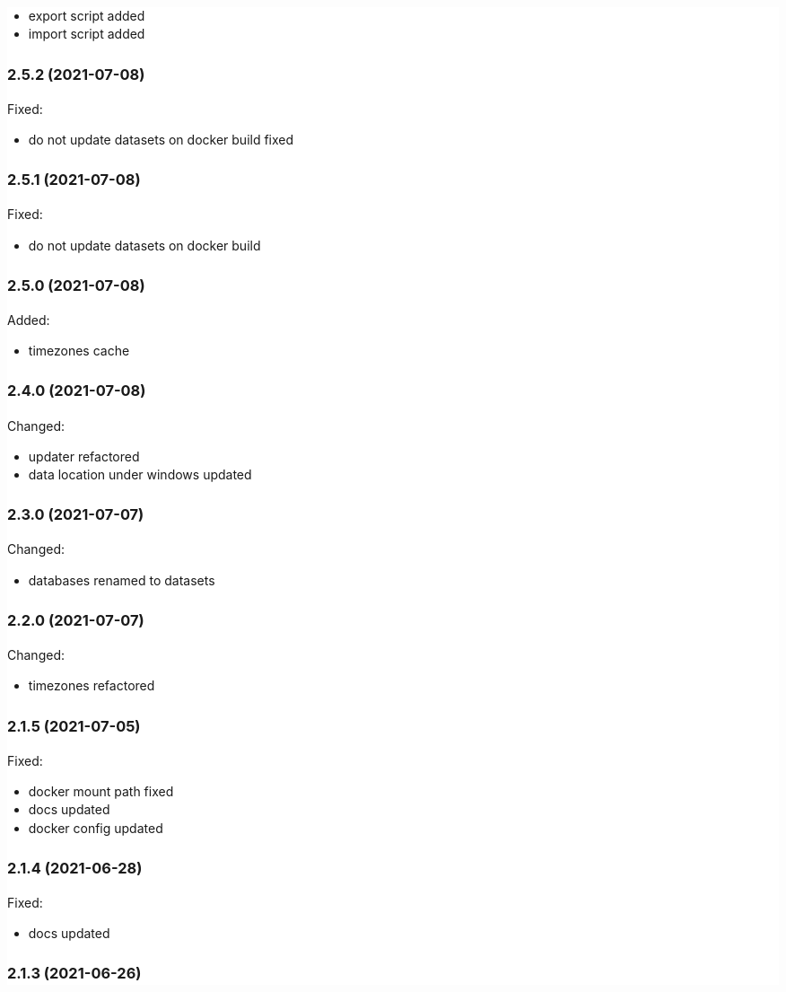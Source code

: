 - export script added
- import script added

### 2.5.2 (2021-07-08)

Fixed:

- do not update datasets on docker build fixed

### 2.5.1 (2021-07-08)

Fixed:

- do not update datasets on docker build

### 2.5.0 (2021-07-08)

Added:

- timezones cache

### 2.4.0 (2021-07-08)

Changed:

- updater refactored
- data location under windows updated

### 2.3.0 (2021-07-07)

Changed:

- databases renamed to datasets

### 2.2.0 (2021-07-07)

Changed:

- timezones refactored

### 2.1.5 (2021-07-05)

Fixed:

- docker mount path fixed
- docs updated
- docker config updated

### 2.1.4 (2021-06-28)

Fixed:

- docs updated

### 2.1.3 (2021-06-26)
